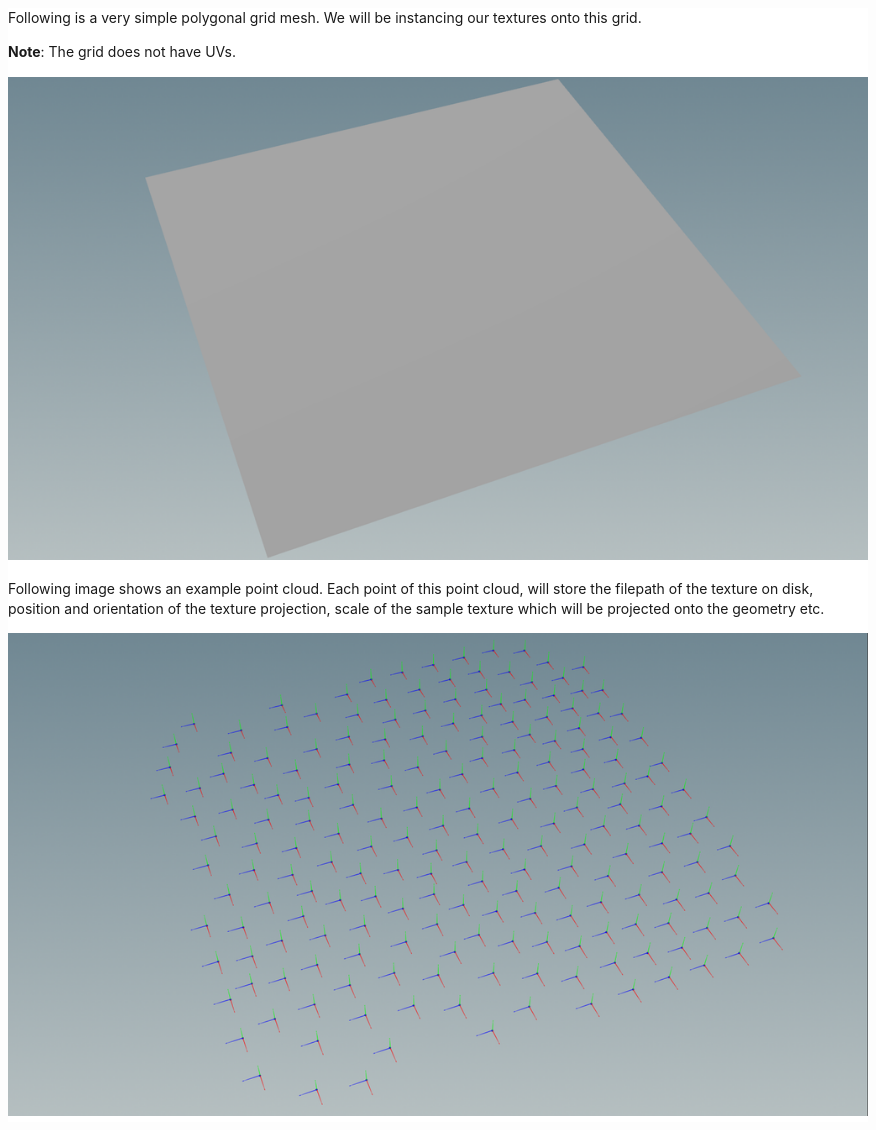 Following is a very simple polygonal grid mesh. We will be instancing our textures onto this grid.

**Note**: The grid does not have UVs.

![Input grid](/img/projects/texture_instancing/input_grid.png)


Following image shows an example point cloud. Each point of this point cloud, will store the filepath of the texture on disk, position and orientation of the texture projection, scale of the sample texture which will be projected onto the geometry etc.

![Input point cloud](/img/projects/texture_instancing/point_cloud.png)
